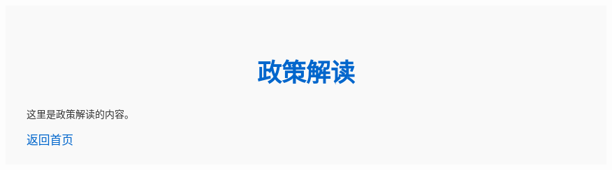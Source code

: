 <!DOCTYPE html>
<html lang="zh-CN">
<head>
    <meta charset="UTF-8">
    <meta name="viewport" content="width=device-width, initial-scale=1.0">
    <title>政策解读</title>
    <style>
        /* 复用主页的样式 */
        body {
            font-family: Arial, sans-serif;
            background-color: #f9f9f9;
            color: #333;
            line-height: 1.6;
            margin: 0;
            padding: 0;
        }
        .container {
            max-width: 800px;
            margin: 0 auto;
            padding: 20px;
        }
        h1 {
            font-size: 2.5rem;
            color: #0066cc;
            text-align: center;
            margin-bottom: 20px;
        }
        a {
            color: #0066cc;
            text-decoration: none;
            font-size: 1.2rem;
        }
        a:hover {
            text-decoration: underline;
        }
    </style>
</head>
<body>
    <div class="container">
        <h1>政策解读</h1>
        <p>这里是政策解读的内容。</p>
        <a href="/" class="button">返回首页</a>
    </div>
</body>
</html>
